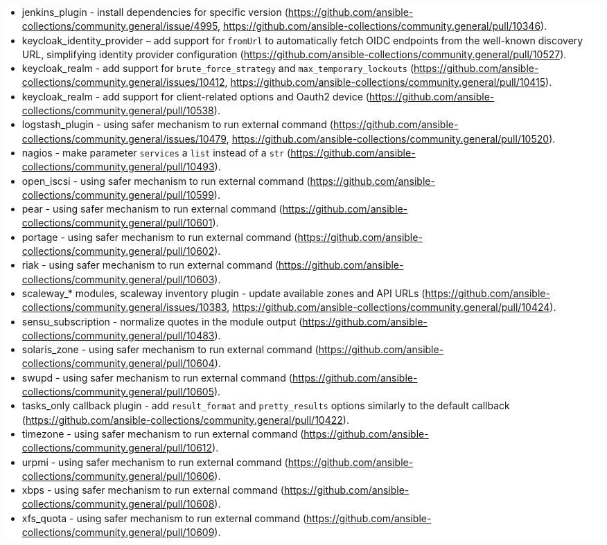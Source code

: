 * jenkins\_plugin \- install dependencies for specific version \([https\://github\.com/ansible\-collections/community\.general/issue/4995](https\://github\.com/ansible\-collections/community\.general/issue/4995)\, [https\://github\.com/ansible\-collections/community\.general/pull/10346](https\://github\.com/ansible\-collections/community\.general/pull/10346)\)\.
* keycloak\_identity\_provider – add support for <code>fromUrl</code> to automatically fetch OIDC endpoints from the well\-known discovery URL\, simplifying identity provider configuration \([https\://github\.com/ansible\-collections/community\.general/pull/10527](https\://github\.com/ansible\-collections/community\.general/pull/10527)\)\.
* keycloak\_realm \- add support for <code>brute\_force\_strategy</code> and <code>max\_temporary\_lockouts</code> \([https\://github\.com/ansible\-collections/community\.general/issues/10412](https\://github\.com/ansible\-collections/community\.general/issues/10412)\, [https\://github\.com/ansible\-collections/community\.general/pull/10415](https\://github\.com/ansible\-collections/community\.general/pull/10415)\)\.
* keycloak\_realm \- add support for client\-related options and Oauth2 device \([https\://github\.com/ansible\-collections/community\.general/pull/10538](https\://github\.com/ansible\-collections/community\.general/pull/10538)\)\.
* logstash\_plugin \- using safer mechanism to run external command \([https\://github\.com/ansible\-collections/community\.general/issues/10479](https\://github\.com/ansible\-collections/community\.general/issues/10479)\, [https\://github\.com/ansible\-collections/community\.general/pull/10520](https\://github\.com/ansible\-collections/community\.general/pull/10520)\)\.
* nagios \- make parameter <code>services</code> a <code>list</code> instead of a <code>str</code> \([https\://github\.com/ansible\-collections/community\.general/pull/10493](https\://github\.com/ansible\-collections/community\.general/pull/10493)\)\.
* open\_iscsi \- using safer mechanism to run external command \([https\://github\.com/ansible\-collections/community\.general/pull/10599](https\://github\.com/ansible\-collections/community\.general/pull/10599)\)\.
* pear \- using safer mechanism to run external command \([https\://github\.com/ansible\-collections/community\.general/pull/10601](https\://github\.com/ansible\-collections/community\.general/pull/10601)\)\.
* portage \- using safer mechanism to run external command \([https\://github\.com/ansible\-collections/community\.general/pull/10602](https\://github\.com/ansible\-collections/community\.general/pull/10602)\)\.
* riak \- using safer mechanism to run external command \([https\://github\.com/ansible\-collections/community\.general/pull/10603](https\://github\.com/ansible\-collections/community\.general/pull/10603)\)\.
* scaleway\_\* modules\, scaleway inventory plugin \- update available zones and API URLs \([https\://github\.com/ansible\-collections/community\.general/issues/10383](https\://github\.com/ansible\-collections/community\.general/issues/10383)\, [https\://github\.com/ansible\-collections/community\.general/pull/10424](https\://github\.com/ansible\-collections/community\.general/pull/10424)\)\.
* sensu\_subscription \- normalize quotes in the module output \([https\://github\.com/ansible\-collections/community\.general/pull/10483](https\://github\.com/ansible\-collections/community\.general/pull/10483)\)\.
* solaris\_zone \- using safer mechanism to run external command \([https\://github\.com/ansible\-collections/community\.general/pull/10604](https\://github\.com/ansible\-collections/community\.general/pull/10604)\)\.
* swupd \- using safer mechanism to run external command \([https\://github\.com/ansible\-collections/community\.general/pull/10605](https\://github\.com/ansible\-collections/community\.general/pull/10605)\)\.
* tasks\_only callback plugin \- add <code>result\_format</code> and <code>pretty\_results</code> options similarly to the default callback \([https\://github\.com/ansible\-collections/community\.general/pull/10422](https\://github\.com/ansible\-collections/community\.general/pull/10422)\)\.
* timezone \- using safer mechanism to run external command \([https\://github\.com/ansible\-collections/community\.general/pull/10612](https\://github\.com/ansible\-collections/community\.general/pull/10612)\)\.
* urpmi \- using safer mechanism to run external command \([https\://github\.com/ansible\-collections/community\.general/pull/10606](https\://github\.com/ansible\-collections/community\.general/pull/10606)\)\.
* xbps \- using safer mechanism to run external command \([https\://github\.com/ansible\-collections/community\.general/pull/10608](https\://github\.com/ansible\-collections/community\.general/pull/10608)\)\.
* xfs\_quota \- using safer mechanism to run external command \([https\://github\.com/ansible\-collections/community\.general/pull/10609](https\://github\.com/ansible\-collections/community\.general/pull/10609)\)\.

